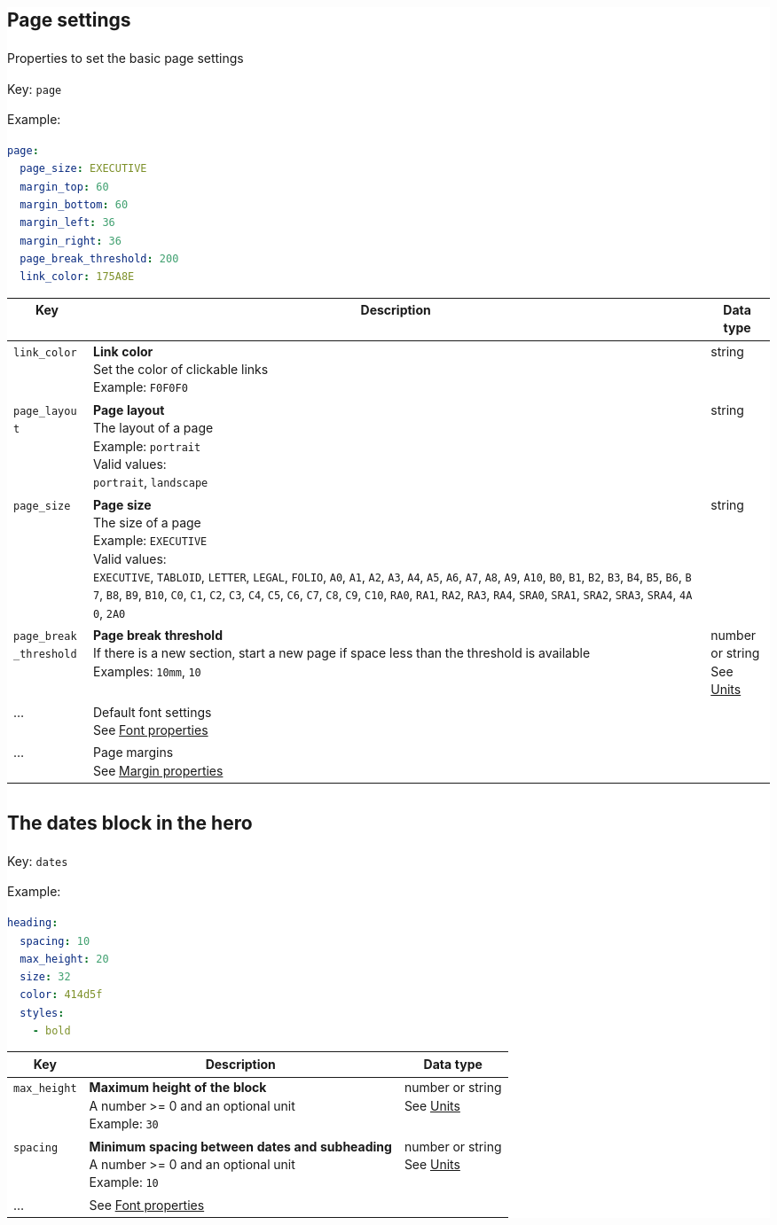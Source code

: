 ## Page settings

Properties to set the basic page settings

Key: `page`

Example:
```yml
page:
  page_size: EXECUTIVE
  margin_top: 60
  margin_bottom: 60
  margin_left: 36
  margin_right: 36
  page_break_threshold: 200
  link_color: 175A8E
```

| Key | Description | Data type |
| - | - | - |
| `link_color` | **Link color**<br/>Set the color of clickable links<br/>Example: `F0F0F0` | string |
| `page_layout` | **Page layout**<br/>The layout of a page<br/>Example: `portrait`<br/>Valid values:<br/>`portrait`, `landscape` | string |
| `page_size` | **Page size**<br/>The size of a page<br/>Example: `EXECUTIVE`<br/>Valid values:<br/>`EXECUTIVE`, `TABLOID`, `LETTER`, `LEGAL`, `FOLIO`, `A0`, `A1`, `A2`, `A3`, `A4`, `A5`, `A6`, `A7`, `A8`, `A9`, `A10`, `B0`, `B1`, `B2`, `B3`, `B4`, `B5`, `B6`, `B7`, `B8`, `B9`, `B10`, `C0`, `C1`, `C2`, `C3`, `C4`, `C5`, `C6`, `C7`, `C8`, `C9`, `C10`, `RA0`, `RA1`, `RA2`, `RA3`, `RA4`, `SRA0`, `SRA1`, `SRA2`, `SRA3`, `SRA4`, `4A0`, `2A0` | string |
| `page_break_threshold` | **Page break threshold**<br/>If there is a new section, start a new page if space less than the threshold is available<br/>Examples: `10mm`, `10` | number or string<br/>See [Units](#units) |
| … | Default font settings<br/>See [Font properties](#font-properties) |  |
| … | Page margins<br/>See [Margin properties](#margin-properties) |  |

## The dates block in the hero

Key: `dates`

Example:
```yml
heading:
  spacing: 10
  max_height: 20
  size: 32
  color: 414d5f
  styles:
    - bold
```

| Key | Description | Data type |
| - | - | - |
| `max_height` | **Maximum height of the block**<br/>A number >= 0 and an optional unit<br/>Example: `30` | number or string<br/>See [Units](#units) |
| `spacing` | **Minimum spacing between dates and subheading**<br/>A number >= 0 and an optional unit<br/>Example: `10` | number or string<br/>See [Units](#units) |
| … | See [Font properties](#font-properties) |  |
